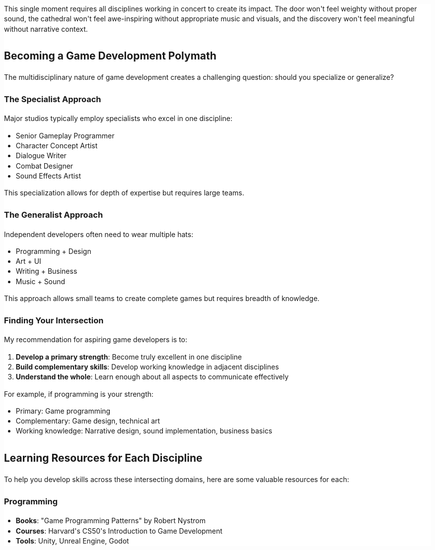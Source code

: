 This single moment requires all disciplines working in concert to create its impact. The door won't feel weighty without proper sound, the cathedral won't feel awe-inspiring without appropriate music and visuals, and the discovery won't feel meaningful without narrative context.

## Becoming a Game Development Polymath

The multidisciplinary nature of game development creates a challenging question: should you specialize or generalize?

### The Specialist Approach

Major studios typically employ specialists who excel in one discipline:
- Senior Gameplay Programmer
- Character Concept Artist
- Dialogue Writer
- Combat Designer
- Sound Effects Artist

This specialization allows for depth of expertise but requires large teams.

### The Generalist Approach

Independent developers often need to wear multiple hats:
- Programming + Design
- Art + UI
- Writing + Business
- Music + Sound

This approach allows small teams to create complete games but requires breadth of knowledge.

### Finding Your Intersection

My recommendation for aspiring game developers is to:

1. **Develop a primary strength**: Become truly excellent in one discipline
2. **Build complementary skills**: Develop working knowledge in adjacent disciplines
3. **Understand the whole**: Learn enough about all aspects to communicate effectively

For example, if programming is your strength:
- Primary: Game programming
- Complementary: Game design, technical art
- Working knowledge: Narrative design, sound implementation, business basics

## Learning Resources for Each Discipline

To help you develop skills across these intersecting domains, here are some valuable resources for each:

### Programming
- **Books**: "Game Programming Patterns" by Robert Nystrom
- **Courses**: Harvard's CS50's Introduction to Game Development
- **Tools**: Unity, Unreal Engine, Godot
